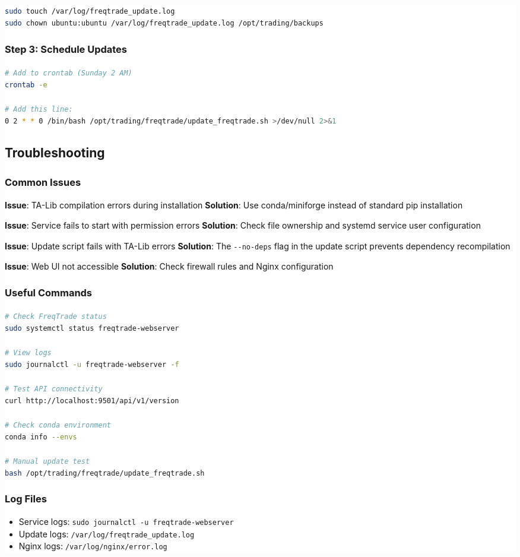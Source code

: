 ```bash
sudo touch /var/log/freqtrade_update.log
sudo chown ubuntu:ubuntu /var/log/freqtrade_update.log /opt/trading/backups
```

### Step 3: Schedule Updates

```bash
# Add to crontab (Sunday 2 AM)
crontab -e

# Add this line:
0 2 * * 0 /bin/bash /opt/trading/freqtrade/update_freqtrade.sh >/dev/null 2>&1
```

## Troubleshooting

### Common Issues

**Issue**: TA-Lib compilation errors during installation
**Solution**: Use conda/miniforge instead of standard pip installation

**Issue**: Service fails to start with permission errors
**Solution**: Check file ownership and systemd service user configuration

**Issue**: Update script fails with TA-Lib errors
**Solution**: The `--no-deps` flag in the update script prevents dependency recompilation

**Issue**: Web UI not accessible
**Solution**: Check firewall rules and Nginx configuration

### Useful Commands

```bash
# Check FreqTrade status
sudo systemctl status freqtrade-webserver

# View logs
sudo journalctl -u freqtrade-webserver -f

# Test API connectivity
curl http://localhost:9501/api/v1/version

# Check conda environment
conda info --envs

# Manual update test
bash /opt/trading/freqtrade/update_freqtrade.sh
```

### Log Files

- Service logs: `sudo journalctl -u freqtrade-webserver`
- Update logs: `/var/log/freqtrade_update.log`
- Nginx logs: `/var/log/nginx/error.log`
